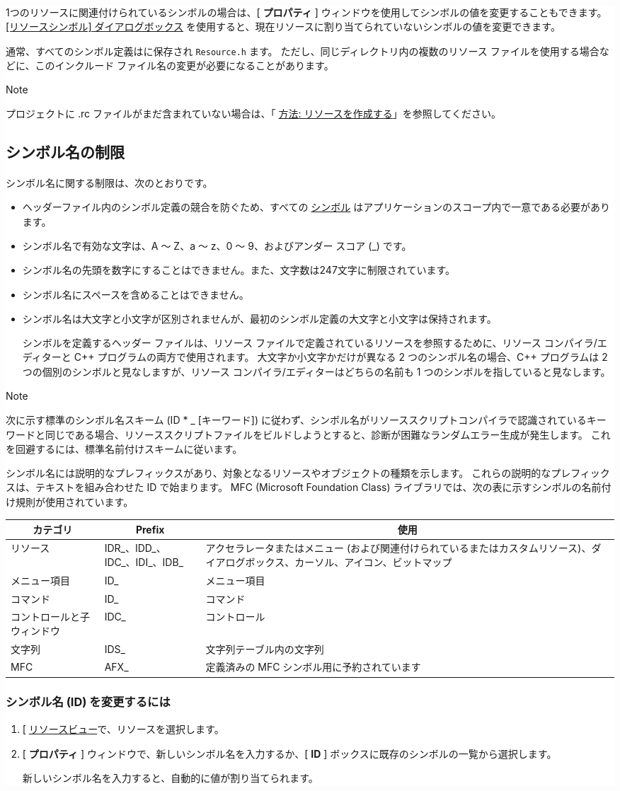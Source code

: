1つのリソースに関連付けられているシンボルの場合は、[ **プロパティ** ] ウィンドウを使用してシンボルの値を変更することもできます。 [ [リソースシンボル] ダイアログボックス](./creating-new-symbols.md) を使用すると、現在リソースに割り当てられていないシンボルの値を変更できます。

通常、すべてのシンボル定義はに保存され `Resource.h` ます。 ただし、同じディレクトリ内の複数のリソース ファイルを使用する場合などに、このインクルード ファイル名の変更が必要になることがあります。

> [!NOTE]
> プロジェクトに .rc ファイルがまだ含まれていない場合は、「 [方法: リソースを作成する](how-to-create-a-resource-script-file.md)」を参照してください。

## <a name="symbol-name-restrictions"></a>シンボル名の制限

シンボル名に関する制限は、次のとおりです。

- ヘッダーファイル内のシンボル定義の競合を防ぐため、すべての [シンボル](symbols-resource-identifiers.md) はアプリケーションのスコープ内で一意である必要があります。

- シンボル名で有効な文字は、A ～ Z、a ～ z、0 ～ 9、およびアンダー スコア (_) です。

- シンボル名の先頭を数字にすることはできません。また、文字数は247文字に制限されています。

- シンボル名にスペースを含めることはできません。

- シンボル名は大文字と小文字が区別されませんが、最初のシンボル定義の大文字と小文字は保持されます。

   シンボルを定義するヘッダー ファイルは、リソース ファイルで定義されているリソースを参照するために、リソース コンパイラ/エディターと C++ プログラムの両方で使用されます。 大文字か小文字かだけが異なる 2 つのシンボル名の場合、C++ プログラムは 2 つの個別のシンボルと見なしますが、リソース コンパイラ/エディターはどちらの名前も 1 つのシンボルを指していると見なします。

> [!NOTE]
> 次に示す標準のシンボル名スキーム (ID * _ [キーワード]) に従わず、シンボル名がリソーススクリプトコンパイラで認識されているキーワードと同じである場合、リソーススクリプトファイルをビルドしようとすると、診断が困難なランダムエラー生成が発生します。 これを回避するには、標準名前付けスキームに従います。

シンボル名には説明的なプレフィックスがあり、対象となるリソースやオブジェクトの種類を示します。 これらの説明的なプレフィックスは、テキストを組み合わせた ID で始まります。 MFC (Microsoft Foundation Class) ライブラリでは、次の表に示すシンボルの名前付け規則が使用されています。

|カテゴリ|Prefix|使用|
|--------------|------------|---------|
|リソース|IDR_、IDD_、IDC_、IDI_、IDB_|アクセラレータまたはメニュー (および関連付けられているまたはカスタムリソース)、ダイアログボックス、カーソル、アイコン、ビットマップ|
|メニュー項目|ID_|メニュー項目|
|コマンド|ID_|コマンド|
|コントロールと子ウィンドウ|IDC_|コントロール|
|文字列|IDS_|文字列テーブル内の文字列|
|MFC|AFX_|定義済みの MFC シンボル用に予約されています|

### <a name="to-change-a-symbol-name-id"></a>シンボル名 (ID) を変更するには

1. [ [リソースビュー](how-to-create-a-resource-script-file.md#create-resources)で、リソースを選択します。

1. [ **プロパティ** ] ウィンドウで、新しいシンボル名を入力するか、[ **ID** ] ボックスに既存のシンボルの一覧から選択します。

   新しいシンボル名を入力すると、自動的に値が割り当てられます。
